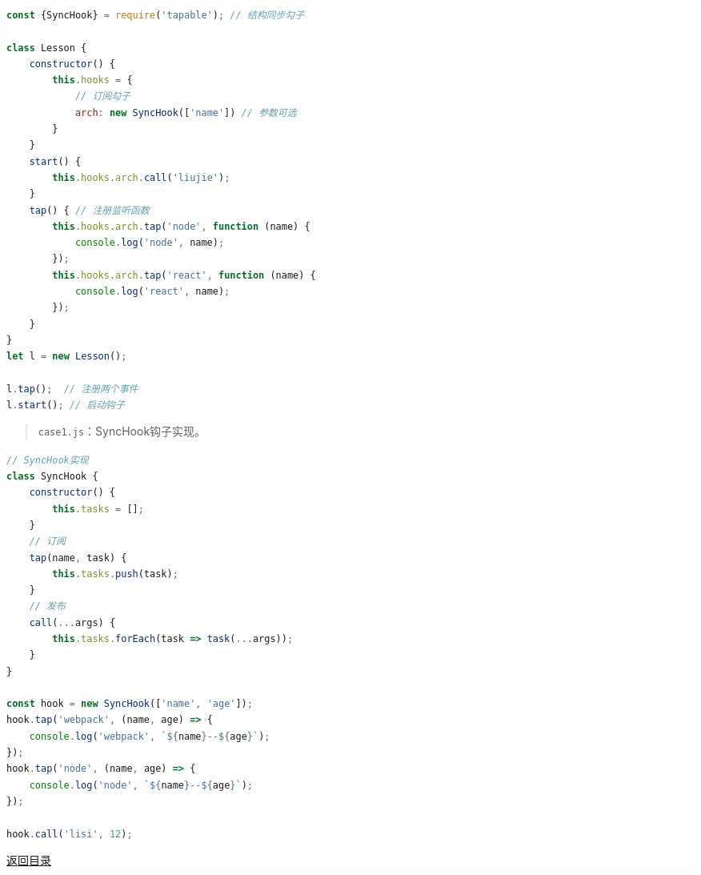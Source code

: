 ```js
const {SyncHook} = require('tapable'); // 结构同步勾子

class Lesson {
    constructor() {
        this.hooks = {
            // 订阅勾子
            arch: new SyncHook(['name']) // 参数可选
        }
    }
    start() {
        this.hooks.arch.call('liujie');
    }
    tap() { // 注册监听函数
        this.hooks.arch.tap('node', function (name) {
            console.log('node', name);
        });
        this.hooks.arch.tap('react', function (name) {
            console.log('react', name);
        });
    }
}
let l = new Lesson();

l.tap();  // 注册两个事件
l.start(); // 启动钩子
```

>`case1.js`：SyncHook钩子实现。

```js
// SyncHook实现
class SyncHook {
    constructor() {
        this.tasks = [];
    }
    // 订阅
    tap(name, task) {
        this.tasks.push(task);
    }
    // 发布
    call(...args) {
        this.tasks.forEach(task => task(...args));
    }
}

const hook = new SyncHook(['name', 'age']);
hook.tap('webpack', (name, age) => {
    console.log('webpack', `${name}--${age}`);
});
hook.tap('node', (name, age) => {
    console.log('node', `${name}--${age}`);
});

hook.call('lisi', 12);
```
[返回目录](#目录)
